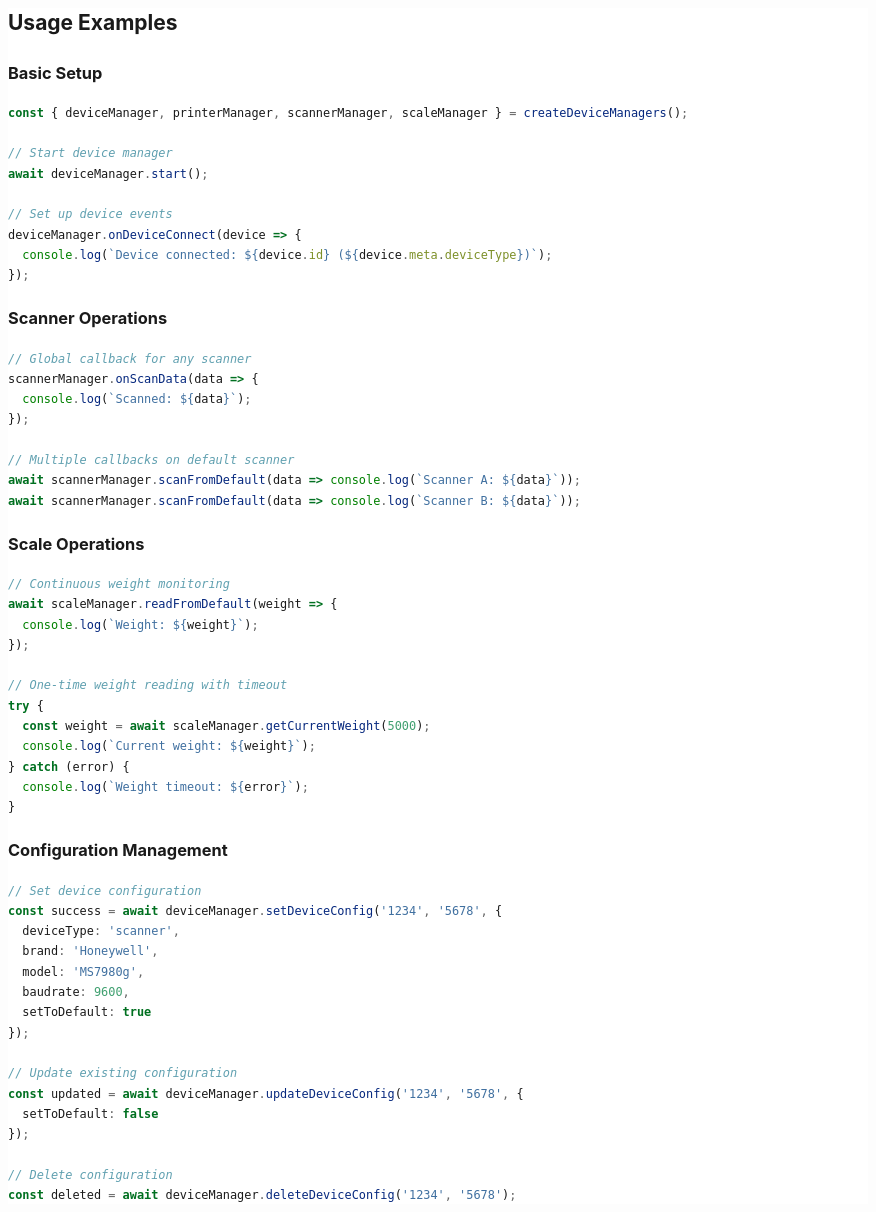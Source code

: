 ## Usage Examples

### Basic Setup
```typescript
const { deviceManager, printerManager, scannerManager, scaleManager } = createDeviceManagers();

// Start device manager
await deviceManager.start();

// Set up device events
deviceManager.onDeviceConnect(device => {
  console.log(`Device connected: ${device.id} (${device.meta.deviceType})`);
});
```

### Scanner Operations
```typescript
// Global callback for any scanner
scannerManager.onScanData(data => {
  console.log(`Scanned: ${data}`);
});

// Multiple callbacks on default scanner
await scannerManager.scanFromDefault(data => console.log(`Scanner A: ${data}`));
await scannerManager.scanFromDefault(data => console.log(`Scanner B: ${data}`));
```

### Scale Operations
```typescript
// Continuous weight monitoring
await scaleManager.readFromDefault(weight => {
  console.log(`Weight: ${weight}`);
});

// One-time weight reading with timeout
try {
  const weight = await scaleManager.getCurrentWeight(5000);
  console.log(`Current weight: ${weight}`);
} catch (error) {
  console.log(`Weight timeout: ${error}`);
}
```

### Configuration Management
```typescript
// Set device configuration
const success = await deviceManager.setDeviceConfig('1234', '5678', {
  deviceType: 'scanner',
  brand: 'Honeywell',
  model: 'MS7980g',
  baudrate: 9600,
  setToDefault: true
});

// Update existing configuration
const updated = await deviceManager.updateDeviceConfig('1234', '5678', {
  setToDefault: false
});

// Delete configuration
const deleted = await deviceManager.deleteDeviceConfig('1234', '5678');
```